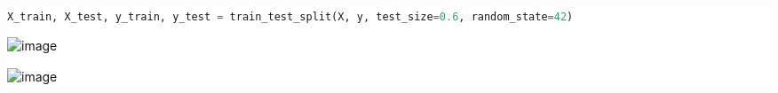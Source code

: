 ```py
X_train, X_test, y_train, y_test = train_test_split(X, y, test_size=0.6, random_state=42)
```
![image](https://github.com/user-attachments/assets/06aaf587-7b58-4cd0-bbfc-22e1eb7dac4d)


![image](https://github.com/user-attachments/assets/cf791fb5-d1ef-47b5-8258-ac282a11dd79)



